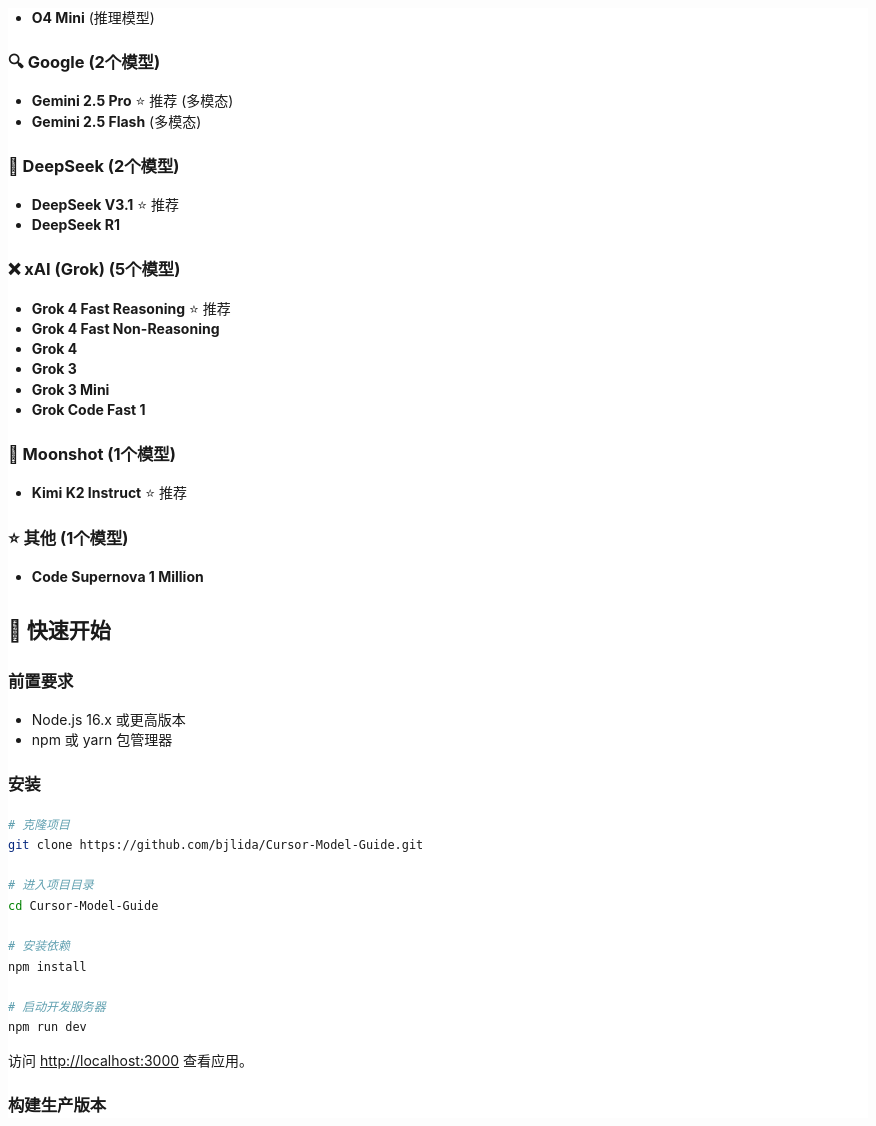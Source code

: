 - **O4 Mini** (推理模型)

### 🔍 Google (2个模型)
- **Gemini 2.5 Pro** ⭐ 推荐 (多模态)
- **Gemini 2.5 Flash** (多模态)

### 🌊 DeepSeek (2个模型)
- **DeepSeek V3.1** ⭐ 推荐
- **DeepSeek R1**

### ❌ xAI (Grok) (5个模型)
- **Grok 4 Fast Reasoning** ⭐ 推荐
- **Grok 4 Fast Non-Reasoning**
- **Grok 4**
- **Grok 3**
- **Grok 3 Mini**
- **Grok Code Fast 1**

### 🌙 Moonshot (1个模型)
- **Kimi K2 Instruct** ⭐ 推荐

### ⭐ 其他 (1个模型)
- **Code Supernova 1 Million**

## 🚀 快速开始

### 前置要求

- Node.js 16.x 或更高版本
- npm 或 yarn 包管理器

### 安装

```bash
# 克隆项目
git clone https://github.com/bjlida/Cursor-Model-Guide.git

# 进入项目目录
cd Cursor-Model-Guide

# 安装依赖
npm install

# 启动开发服务器
npm run dev
```

访问 [http://localhost:3000](http://localhost:3000) 查看应用。

### 构建生产版本
